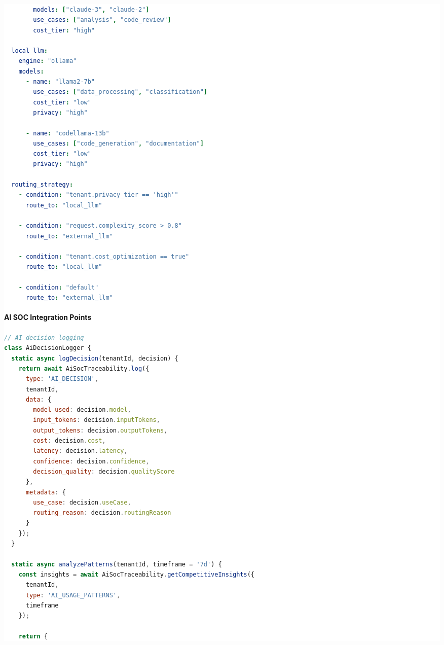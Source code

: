 ```yaml
        models: ["claude-3", "claude-2"]
        use_cases: ["analysis", "code_review"]
        cost_tier: "high"
        
  local_llm:
    engine: "ollama"
    models:
      - name: "llama2-7b"
        use_cases: ["data_processing", "classification"]
        cost_tier: "low"
        privacy: "high"
        
      - name: "codellama-13b"
        use_cases: ["code_generation", "documentation"]
        cost_tier: "low"
        privacy: "high"
        
  routing_strategy:
    - condition: "tenant.privacy_tier == 'high'"
      route_to: "local_llm"
      
    - condition: "request.complexity_score > 0.8"
      route_to: "external_llm"
      
    - condition: "tenant.cost_optimization == true"
      route_to: "local_llm"
      
    - condition: "default"
      route_to: "external_llm"
```

#### AI SOC Integration Points
```javascript
// AI decision logging
class AiDecisionLogger {
  static async logDecision(tenantId, decision) {
    return await AiSocTraceability.log({
      type: 'AI_DECISION',
      tenantId,
      data: {
        model_used: decision.model,
        input_tokens: decision.inputTokens,
        output_tokens: decision.outputTokens,
        cost: decision.cost,
        latency: decision.latency,
        confidence: decision.confidence,
        decision_quality: decision.qualityScore
      },
      metadata: {
        use_case: decision.useCase,
        routing_reason: decision.routingReason
      }
    });
  }
  
  static async analyzePatterns(tenantId, timeframe = '7d') {
    const insights = await AiSocTraceability.getCompetitiveInsights({
      tenantId,
      type: 'AI_USAGE_PATTERNS',
      timeframe
    });
    
    return {
```